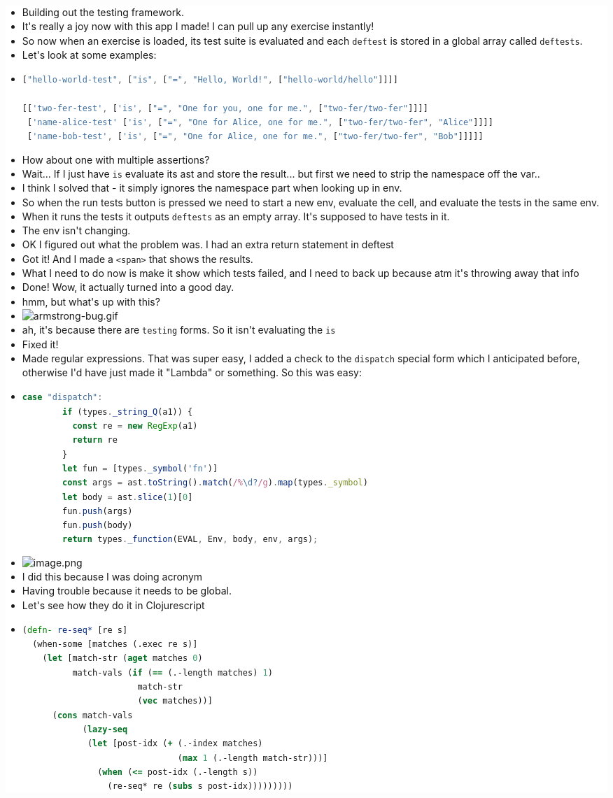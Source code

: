 - Building out the testing framework.
- It's really a joy now with this app I made! I can pull up any exercise instantly!
- So now when an exercise is loaded, its test suite is evaluated and each `deftest` is stored in a global array called `deftests`.
- Let's look at some examples:
- ```js
  ["hello-world-test", ["is", ["=", "Hello, World!", ["hello-world/hello"]]]]
  
  [['two-fer-test', ['is', ["=", "One for you, one for me.", ["two-fer/two-fer"]]]]
   ['name-alice-test' ['is', ["=", "One for Alice, one for me.", ["two-fer/two-fer", "Alice"]]]] 
   ['name-bob-test', ['is', ["=", "One for Alice, one for me.", ["two-fer/two-fer", "Bob"]]]]]
  ```
- How about one with multiple assertions?
- Wait... If I just have `is` evaluate its ast and store the result... but first we need to strip the namespace off the var..
- I think I solved that - it simply ignores the namespace part when looking up in env.
- So when the run tests button is pressed we need to start a new env, evaluate the cell, and evaluate the tests in the same env.
- When it runs the tests it outputs `deftests` as an empty array. It's supposed to have tests in it.
- The env isn't changing.
- OK I figured out what the problem was. I had an extra return statement in deftest
- Got it! And I made a `<span>` that shows the results.
- What I need to do now is make it show which tests failed, and I need to back up because atm it's throwing away that info
- Done! Wow, it actually turned into a good day.
- hmm, but what's up with this?
- ![armstrong-bug.gif](../assets/armstrong-bug_1690052582838_0.gif)
- ah, it's because there are `testing` forms. So it isn't evaluating the `is`
- Fixed it!
- Made regular expressions. That was super easy, I added a check to the `dispatch` special form which I anticipated before, otherwise I'd have just made it "Lambda" or something. So this was easy:
- ```js
  case "dispatch":
          if (types._string_Q(a1)) {
            const re = new RegExp(a1)
            return re
          }
          let fun = [types._symbol('fn')]
          const args = ast.toString().match(/%\d?/g).map(types._symbol)
          let body = ast.slice(1)[0]
          fun.push(args)
          fun.push(body)
          return types._function(EVAL, Env, body, env, args);
  ```
- ![image.png](../assets/image_1690068194381_0.png)
- I did this because I was doing acronym
- Having trouble because it needs to be global.
- Let's see how they do it in Clojurescript
- ```clojure
  (defn- re-seq* [re s]
    (when-some [matches (.exec re s)]
      (let [match-str (aget matches 0)
            match-vals (if (== (.-length matches) 1)
                         match-str
                         (vec matches))]
        (cons match-vals
              (lazy-seq
               (let [post-idx (+ (.-index matches)
                                 (max 1 (.-length match-str)))]
                 (when (<= post-idx (.-length s))
                   (re-seq* re (subs s post-idx)))))))))
  